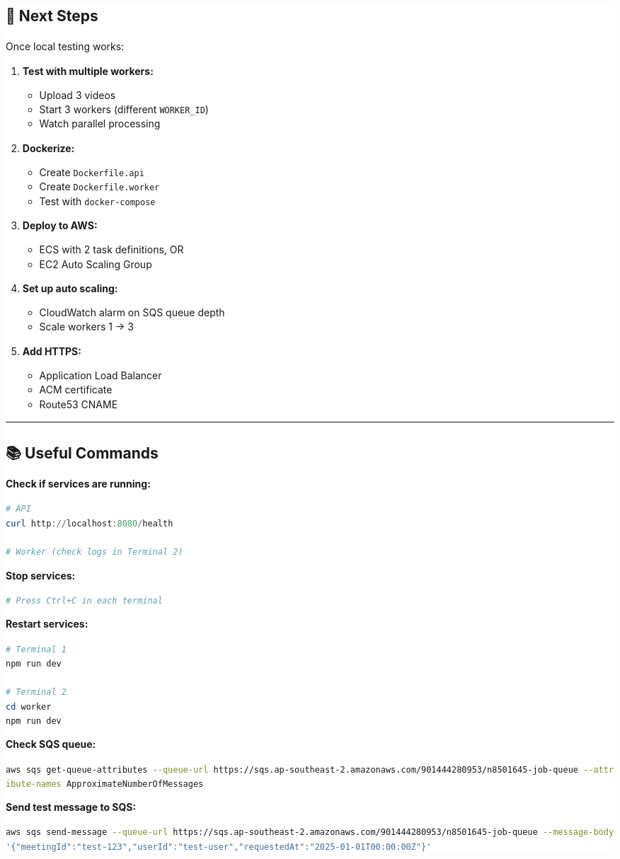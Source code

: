 
## 📝 Next Steps

Once local testing works:

1. **Test with multiple workers:**
   - Upload 3 videos
   - Start 3 workers (different `WORKER_ID`)
   - Watch parallel processing

2. **Dockerize:**
   - Create `Dockerfile.api`
   - Create `Dockerfile.worker`
   - Test with `docker-compose`

3. **Deploy to AWS:**
   - ECS with 2 task definitions, OR
   - EC2 Auto Scaling Group

4. **Set up auto scaling:**
   - CloudWatch alarm on SQS queue depth
   - Scale workers 1 → 3

5. **Add HTTPS:**
   - Application Load Balancer
   - ACM certificate
   - Route53 CNAME

---

## 📚 Useful Commands

**Check if services are running:**
```powershell
# API
curl http://localhost:8080/health

# Worker (check logs in Terminal 2)
```

**Stop services:**
```powershell
# Press Ctrl+C in each terminal
```

**Restart services:**
```powershell
# Terminal 1
npm run dev

# Terminal 2
cd worker
npm run dev
```

**Check SQS queue:**
```bash
aws sqs get-queue-attributes --queue-url https://sqs.ap-southeast-2.amazonaws.com/901444280953/n8501645-job-queue --attribute-names ApproximateNumberOfMessages
```

**Send test message to SQS:**
```bash
aws sqs send-message --queue-url https://sqs.ap-southeast-2.amazonaws.com/901444280953/n8501645-job-queue --message-body '{"meetingId":"test-123","userId":"test-user","requestedAt":"2025-01-01T00:00:00Z"}'
```

